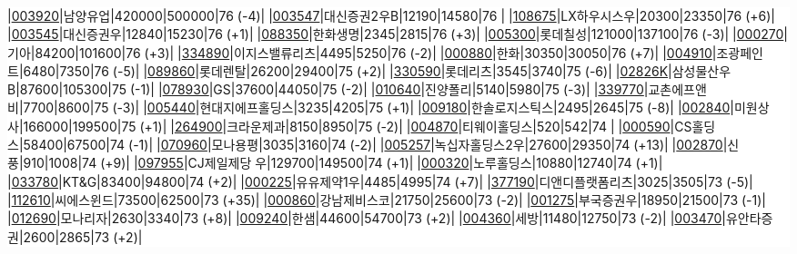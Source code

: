 |[003920](https://finance.daum.net/quotes/A003920)|남양유업|420000|500000|76 (-4)|
|[003547](https://finance.daum.net/quotes/A003547)|대신증권2우B|12190|14580|76 |
|[108675](https://finance.daum.net/quotes/A108675)|LX하우시스우|20300|23350|76 (+6)|
|[003545](https://finance.daum.net/quotes/A003545)|대신증권우|12840|15230|76 (+1)|
|[088350](https://finance.daum.net/quotes/A088350)|한화생명|2345|2815|76 (+3)|
|[005300](https://finance.daum.net/quotes/A005300)|롯데칠성|121000|137100|76 (-3)|
|[000270](https://finance.daum.net/quotes/A000270)|기아|84200|101600|76 (+3)|
|[334890](https://finance.daum.net/quotes/A334890)|이지스밸류리츠|4495|5250|76 (-2)|
|[000880](https://finance.daum.net/quotes/A000880)|한화|30350|30050|76 (+7)|
|[004910](https://finance.daum.net/quotes/A004910)|조광페인트|6480|7350|76 (-5)|
|[089860](https://finance.daum.net/quotes/A089860)|롯데렌탈|26200|29400|75 (+2)|
|[330590](https://finance.daum.net/quotes/A330590)|롯데리츠|3545|3740|75 (-6)|
|[02826K](https://finance.daum.net/quotes/A02826K)|삼성물산우B|87600|105300|75 (-1)|
|[078930](https://finance.daum.net/quotes/A078930)|GS|37600|44050|75 (-2)|
|[010640](https://finance.daum.net/quotes/A010640)|진양폴리|5140|5980|75 (-3)|
|[339770](https://finance.daum.net/quotes/A339770)|교촌에프앤비|7700|8600|75 (-3)|
|[005440](https://finance.daum.net/quotes/A005440)|현대지에프홀딩스|3235|4205|75 (+1)|
|[009180](https://finance.daum.net/quotes/A009180)|한솔로지스틱스|2495|2645|75 (-8)|
|[002840](https://finance.daum.net/quotes/A002840)|미원상사|166000|199500|75 (+1)|
|[264900](https://finance.daum.net/quotes/A264900)|크라운제과|8150|8950|75 (-2)|
|[004870](https://finance.daum.net/quotes/A004870)|티웨이홀딩스|520|542|74 |
|[000590](https://finance.daum.net/quotes/A000590)|CS홀딩스|58400|67500|74 (-1)|
|[070960](https://finance.daum.net/quotes/A070960)|모나용평|3035|3160|74 (-2)|
|[005257](https://finance.daum.net/quotes/A005257)|녹십자홀딩스2우|27600|29350|74 (+13)|
|[002870](https://finance.daum.net/quotes/A002870)|신풍|910|1008|74 (+9)|
|[097955](https://finance.daum.net/quotes/A097955)|CJ제일제당 우|129700|149500|74 (+1)|
|[000320](https://finance.daum.net/quotes/A000320)|노루홀딩스|10880|12740|74 (+1)|
|[033780](https://finance.daum.net/quotes/A033780)|KT&G|83400|94800|74 (+2)|
|[000225](https://finance.daum.net/quotes/A000225)|유유제약1우|4485|4995|74 (+7)|
|[377190](https://finance.daum.net/quotes/A377190)|디앤디플랫폼리츠|3025|3505|73 (-5)|
|[112610](https://finance.daum.net/quotes/A112610)|씨에스윈드|73500|62500|73 (+35)|
|[000860](https://finance.daum.net/quotes/A000860)|강남제비스코|21750|25600|73 (-2)|
|[001275](https://finance.daum.net/quotes/A001275)|부국증권우|18950|21500|73 (-1)|
|[012690](https://finance.daum.net/quotes/A012690)|모나리자|2630|3340|73 (+8)|
|[009240](https://finance.daum.net/quotes/A009240)|한샘|44600|54700|73 (+2)|
|[004360](https://finance.daum.net/quotes/A004360)|세방|11480|12750|73 (-2)|
|[003470](https://finance.daum.net/quotes/A003470)|유안타증권|2600|2865|73 (+2)|